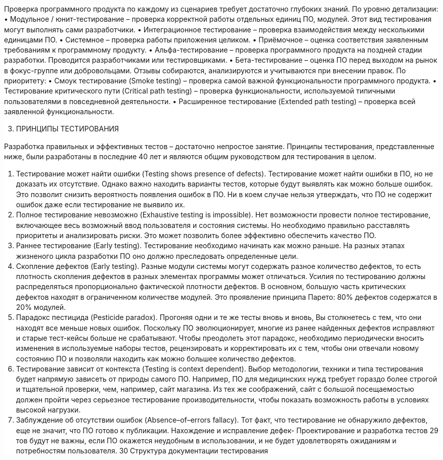 Проверка программного продукта по каждому из сценариев требует достаточно глубоких знаний. 
По уровню детализации:
•	Модульное / юнит-тестирование – проверка корректной работы отдельных единиц ПО, модулей. Этот вид тестирования могут выполнять сами разработчики.
•	Интеграционное тестирование – проверка взаимодействия между несколькими единицами ПО.
•	Системное – проверка работы приложения целиком.
•	Приёмочное – оценка соответствия заявленным требованиям к программному продукту.
•	Альфа-тестирование – проверка программного продукта на поздней стадии разработки. Проводится разработчиками или тестировщиками.
•	Бета-тестирование – оценка ПО перед выходом на рынок в фокус-группе или добровольцами. Отзывы собираются, анализируются и учитываются при внесении правок.
По приоритету:
•	Смоук тестирование (Smoke testing) – проверка самой важной функциональности программного продукта.
•	Тестирование критического пути (Critical path testing) – проверка функциональности, используемой типичными пользователями в повседневной деятельности.
•	Расширенное тестирование (Extended path testing) – проверка всей заявленной функциональности.

3. ПРИНЦИПЫ ТЕСТИРОВАНИЯ 

Разработка правильных и эффективных тестов – достаточно непростое занятие. Принципы тестирования, представленные ниже, были разработаны в последние 40 лет и являются общим руководством для тестирования в целом. 
1. Тестирование может найти ошибки (Testing shows presence of defects). Тестирование может найти ошибки в ПО, но не доказать их отсутствие. Однако важно находить варианты тестов, которые будут выявлять как можно больше ошибок. Это позволит снизить вероятность появления ошибок в ПО. Ни в коем случае нельзя утверждать, что ПО не содержит ошибок даже если тестирование не выявило их. 
2. Полное тестирование невозможно (Exhaustive testing is impossible). Нет возможности провести полное тестирование, включающее весь возможный ввод пользователя и состояния системы. Но необходимо правильно расставлять приоритеты и анализировать риски. Это может позволить более эффективно обеспечить качество ПО. 
3. Раннее тестирование (Early testing). Тестирование необходимо начинать как можно раньше. На разных этапах жизненого цикла разработки ПО оно должно преследовать определенные цели. 
4. Скопление дефектов (Early testing). Разные модули системы могут содержать разное количество дефектов, то есть плотность скопления дефектов в разных элементах программы может отличаться. Усилия по тестированию должны распределяться пропорционально фактической плотности дефектов. В основном, большую часть критических дефектов находят в ограниченном количестве модулей. Это проявление принципа Парето: 80% дефектов содержатся в 20% модулей. 
5. Парадокс пестицида (Pesticide paradox). Прогоняя одни и те же тесты вновь и вновь, Вы столкнетесь с тем, что они находят все меньше новых ошибок. Поскольку ПО эволюционирует, многие из ранее найденных дефектов исправляют и старые тест-кейсы больше не срабатывают. Чтобы преодолеть этот парадокс, необходимо периодически вносить изменения в используемые наборы тестов, рецензировать и корректировать их с тем, чтобы они отвечали новому состоянию ПО и позволяли находить как можно большее количество дефектов. 
6. Тестирование зависит от контекста (Testing is context dependent). Выбор методологии, техники и типа тестирования будет напрямую зависеть от природы самого ПО. Например, ПО для медицинских нужд требует гораздо более строгой и тщательной проверки, чем, например, сайт магазина. Из тех же соображений, сайт с большой посещаемостью должен пройти через серьезное тестирование производительности, чтобы показать возможность работы в условиях высокой нагрузки. 
7. Заблуждение об отсутствии ошибок (Absence–of–errors fallacy). Тот факт, что тестирование не обнаружило дефектов, еще не значит, что ПО готово к публикации. Нахождение и исправление дефек- Проектирование и разработка тестов 29 тов будут не важны, если ПО окажется неудобным в использовании, и не будет удовлетворять ожиданиям и потребностям пользователя. 30 Структура документации тестирования 
